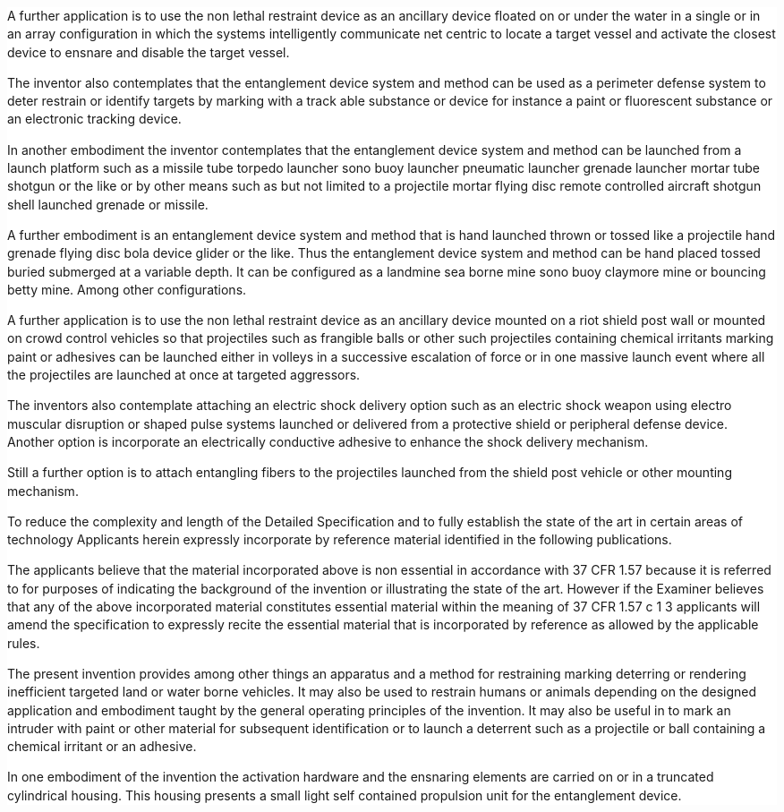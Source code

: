 A further application is to use the non lethal restraint device as an ancillary device floated on or under the water in a single or in an array configuration in which the systems intelligently communicate net centric to locate a target vessel and activate the closest device to ensnare and disable the target vessel.

The inventor also contemplates that the entanglement device system and method can be used as a perimeter defense system to deter restrain or identify targets by marking with a track able substance or device for instance a paint or fluorescent substance or an electronic tracking device.

In another embodiment the inventor contemplates that the entanglement device system and method can be launched from a launch platform such as a missile tube torpedo launcher sono buoy launcher pneumatic launcher grenade launcher mortar tube shotgun or the like or by other means such as but not limited to a projectile mortar flying disc remote controlled aircraft shotgun shell launched grenade or missile.

A further embodiment is an entanglement device system and method that is hand launched thrown or tossed like a projectile hand grenade flying disc bola device glider or the like. Thus the entanglement device system and method can be hand placed tossed buried submerged at a variable depth. It can be configured as a landmine sea borne mine sono buoy claymore mine or bouncing betty mine. Among other configurations.

A further application is to use the non lethal restraint device as an ancillary device mounted on a riot shield post wall or mounted on crowd control vehicles so that projectiles such as frangible balls or other such projectiles containing chemical irritants marking paint or adhesives can be launched either in volleys in a successive escalation of force or in one massive launch event where all the projectiles are launched at once at targeted aggressors.

The inventors also contemplate attaching an electric shock delivery option such as an electric shock weapon using electro muscular disruption or shaped pulse systems launched or delivered from a protective shield or peripheral defense device. Another option is incorporate an electrically conductive adhesive to enhance the shock delivery mechanism.

Still a further option is to attach entangling fibers to the projectiles launched from the shield post vehicle or other mounting mechanism.

To reduce the complexity and length of the Detailed Specification and to fully establish the state of the art in certain areas of technology Applicants herein expressly incorporate by reference material identified in the following publications.

The applicants believe that the material incorporated above is non essential in accordance with 37 CFR 1.57 because it is referred to for purposes of indicating the background of the invention or illustrating the state of the art. However if the Examiner believes that any of the above incorporated material constitutes essential material within the meaning of 37 CFR 1.57 c 1 3 applicants will amend the specification to expressly recite the essential material that is incorporated by reference as allowed by the applicable rules.

The present invention provides among other things an apparatus and a method for restraining marking deterring or rendering inefficient targeted land or water borne vehicles. It may also be used to restrain humans or animals depending on the designed application and embodiment taught by the general operating principles of the invention. It may also be useful in to mark an intruder with paint or other material for subsequent identification or to launch a deterrent such as a projectile or ball containing a chemical irritant or an adhesive.

In one embodiment of the invention the activation hardware and the ensnaring elements are carried on or in a truncated cylindrical housing. This housing presents a small light self contained propulsion unit for the entanglement device.
